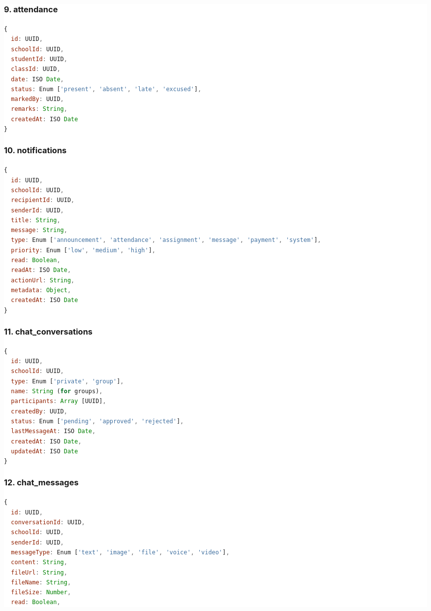 ### 9. attendance
```javascript
{
  id: UUID,
  schoolId: UUID,
  studentId: UUID,
  classId: UUID,
  date: ISO Date,
  status: Enum ['present', 'absent', 'late', 'excused'],
  markedBy: UUID,
  remarks: String,
  createdAt: ISO Date
}
```

### 10. notifications
```javascript
{
  id: UUID,
  schoolId: UUID,
  recipientId: UUID,
  senderId: UUID,
  title: String,
  message: String,
  type: Enum ['announcement', 'attendance', 'assignment', 'message', 'payment', 'system'],
  priority: Enum ['low', 'medium', 'high'],
  read: Boolean,
  readAt: ISO Date,
  actionUrl: String,
  metadata: Object,
  createdAt: ISO Date
}
```

### 11. chat_conversations
```javascript
{
  id: UUID,
  schoolId: UUID,
  type: Enum ['private', 'group'],
  name: String (for groups),
  participants: Array [UUID],
  createdBy: UUID,
  status: Enum ['pending', 'approved', 'rejected'],
  lastMessageAt: ISO Date,
  createdAt: ISO Date,
  updatedAt: ISO Date
}
```

### 12. chat_messages
```javascript
{
  id: UUID,
  conversationId: UUID,
  schoolId: UUID,
  senderId: UUID,
  messageType: Enum ['text', 'image', 'file', 'voice', 'video'],
  content: String,
  fileUrl: String,
  fileName: String,
  fileSize: Number,
  read: Boolean,
```